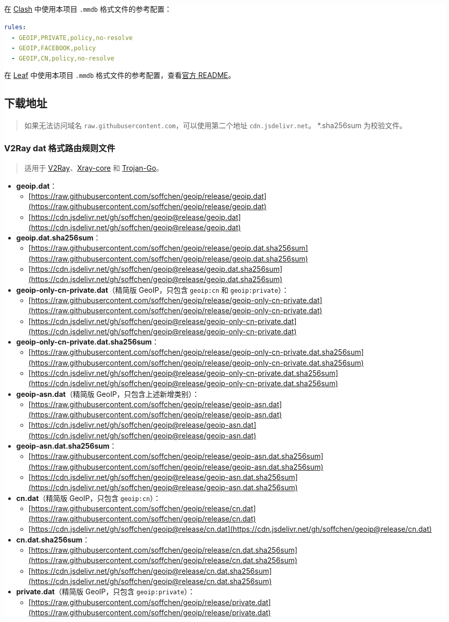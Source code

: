 在 [Clash](https://github.com/Dreamacro/clash) 中使用本项目 `.mmdb` 格式文件的参考配置：

```yaml
rules:
  - GEOIP,PRIVATE,policy,no-resolve
  - GEOIP,FACEBOOK,policy
  - GEOIP,CN,policy,no-resolve
```

在 [Leaf](https://github.com/eycorsican/leaf) 中使用本项目 `.mmdb` 格式文件的参考配置，查看[官方 README](https://github.com/eycorsican/leaf/blob/master/README.zh.md#geoip)。

## 下载地址

> 如果无法访问域名 `raw.githubusercontent.com`，可以使用第二个地址 `cdn.jsdelivr.net`。
> *.sha256sum 为校验文件。

### V2Ray dat 格式路由规则文件

> 适用于 [V2Ray](https://github.com/v2fly/v2ray-core)、[Xray-core](https://github.com/XTLS/Xray-core) 和 [Trojan-Go](https://github.com/p4gefau1t/trojan-go)。

- **geoip.dat**：
  - [https://raw.githubusercontent.com/soffchen/geoip/release/geoip.dat](https://raw.githubusercontent.com/soffchen/geoip/release/geoip.dat)
  - [https://cdn.jsdelivr.net/gh/soffchen/geoip@release/geoip.dat](https://cdn.jsdelivr.net/gh/soffchen/geoip@release/geoip.dat)
- **geoip.dat.sha256sum**：
  - [https://raw.githubusercontent.com/soffchen/geoip/release/geoip.dat.sha256sum](https://raw.githubusercontent.com/soffchen/geoip/release/geoip.dat.sha256sum)
  - [https://cdn.jsdelivr.net/gh/soffchen/geoip@release/geoip.dat.sha256sum](https://cdn.jsdelivr.net/gh/soffchen/geoip@release/geoip.dat.sha256sum)
- **geoip-only-cn-private.dat**（精简版 GeoIP，只包含 `geoip:cn` 和 `geoip:private`）：
  - [https://raw.githubusercontent.com/soffchen/geoip/release/geoip-only-cn-private.dat](https://raw.githubusercontent.com/soffchen/geoip/release/geoip-only-cn-private.dat)
  - [https://cdn.jsdelivr.net/gh/soffchen/geoip@release/geoip-only-cn-private.dat](https://cdn.jsdelivr.net/gh/soffchen/geoip@release/geoip-only-cn-private.dat)
- **geoip-only-cn-private.dat.sha256sum**：
  - [https://raw.githubusercontent.com/soffchen/geoip/release/geoip-only-cn-private.dat.sha256sum](https://raw.githubusercontent.com/soffchen/geoip/release/geoip-only-cn-private.dat.sha256sum)
  - [https://cdn.jsdelivr.net/gh/soffchen/geoip@release/geoip-only-cn-private.dat.sha256sum](https://cdn.jsdelivr.net/gh/soffchen/geoip@release/geoip-only-cn-private.dat.sha256sum)
- **geoip-asn.dat**（精简版 GeoIP，只包含上述新增类别）：
  - [https://raw.githubusercontent.com/soffchen/geoip/release/geoip-asn.dat](https://raw.githubusercontent.com/soffchen/geoip/release/geoip-asn.dat)
  - [https://cdn.jsdelivr.net/gh/soffchen/geoip@release/geoip-asn.dat](https://cdn.jsdelivr.net/gh/soffchen/geoip@release/geoip-asn.dat)
- **geoip-asn.dat.sha256sum**：
  - [https://raw.githubusercontent.com/soffchen/geoip/release/geoip-asn.dat.sha256sum](https://raw.githubusercontent.com/soffchen/geoip/release/geoip-asn.dat.sha256sum)
  - [https://cdn.jsdelivr.net/gh/soffchen/geoip@release/geoip-asn.dat.sha256sum](https://cdn.jsdelivr.net/gh/soffchen/geoip@release/geoip-asn.dat.sha256sum)
- **cn.dat**（精简版 GeoIP，只包含 `geoip:cn`）：
  - [https://raw.githubusercontent.com/soffchen/geoip/release/cn.dat](https://raw.githubusercontent.com/soffchen/geoip/release/cn.dat)
  - [https://cdn.jsdelivr.net/gh/soffchen/geoip@release/cn.dat](https://cdn.jsdelivr.net/gh/soffchen/geoip@release/cn.dat)
- **cn.dat.sha256sum**：
  - [https://raw.githubusercontent.com/soffchen/geoip/release/cn.dat.sha256sum](https://raw.githubusercontent.com/soffchen/geoip/release/cn.dat.sha256sum)
  - [https://cdn.jsdelivr.net/gh/soffchen/geoip@release/cn.dat.sha256sum](https://cdn.jsdelivr.net/gh/soffchen/geoip@release/cn.dat.sha256sum)
- **private.dat**（精简版 GeoIP，只包含 `geoip:private`）：
  - [https://raw.githubusercontent.com/soffchen/geoip/release/private.dat](https://raw.githubusercontent.com/soffchen/geoip/release/private.dat)